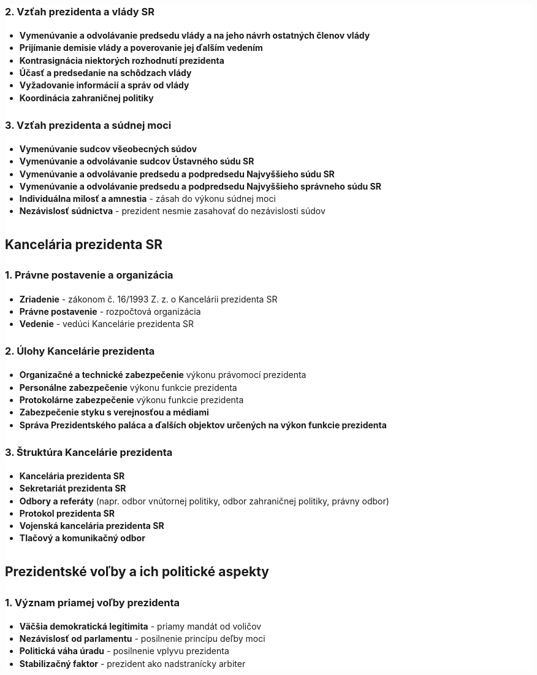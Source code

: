 ### 2. Vzťah prezidenta a vlády SR

- **Vymenúvanie a odvolávanie predsedu vlády a na jeho návrh ostatných členov vlády**
- **Prijímanie demisie vlády a poverovanie jej ďalším vedením**
- **Kontrasignácia niektorých rozhodnutí prezidenta**
- **Účasť a predsedanie na schôdzach vlády**
- **Vyžadovanie informácií a správ od vlády**
- **Koordinácia zahraničnej politiky**

### 3. Vzťah prezidenta a súdnej moci

- **Vymenúvanie sudcov všeobecných súdov**
- **Vymenúvanie a odvolávanie sudcov Ústavného súdu SR**
- **Vymenúvanie a odvolávanie predsedu a podpredsedu Najvyššieho súdu SR**
- **Vymenúvanie a odvolávanie predsedu a podpredsedu Najvyššieho správneho súdu SR**
- **Individuálna milosť a amnestia** - zásah do výkonu súdnej moci
- **Nezávislosť súdnictva** - prezident nesmie zasahovať do nezávislosti súdov

## Kancelária prezidenta SR

### 1. Právne postavenie a organizácia

- **Zriadenie** - zákonom č. 16/1993 Z. z. o Kancelárii prezidenta SR
- **Právne postavenie** - rozpočtová organizácia
- **Vedenie** - vedúci Kancelárie prezidenta SR

### 2. Úlohy Kancelárie prezidenta

- **Organizačné a technické zabezpečenie** výkonu právomocí prezidenta
- **Personálne zabezpečenie** výkonu funkcie prezidenta
- **Protokolárne zabezpečenie** výkonu funkcie prezidenta
- **Zabezpečenie styku s verejnosťou a médiami**
- **Správa Prezidentského paláca a ďalších objektov určených na výkon funkcie prezidenta**

### 3. Štruktúra Kancelárie prezidenta

- **Kancelária prezidenta SR**
- **Sekretariát prezidenta SR**
- **Odbory a referáty** (napr. odbor vnútornej politiky, odbor zahraničnej politiky, právny odbor)
- **Protokol prezidenta SR**
- **Vojenská kancelária prezidenta SR**
- **Tlačový a komunikačný odbor**

## Prezidentské voľby a ich politické aspekty

### 1. Význam priamej voľby prezidenta

- **Väčšia demokratická legitimita** - priamy mandát od voličov
- **Nezávislosť od parlamentu** - posilnenie princípu deľby moci
- **Politická váha úradu** - posilnenie vplyvu prezidenta
- **Stabilizačný faktor** - prezident ako nadstranícky arbiter
